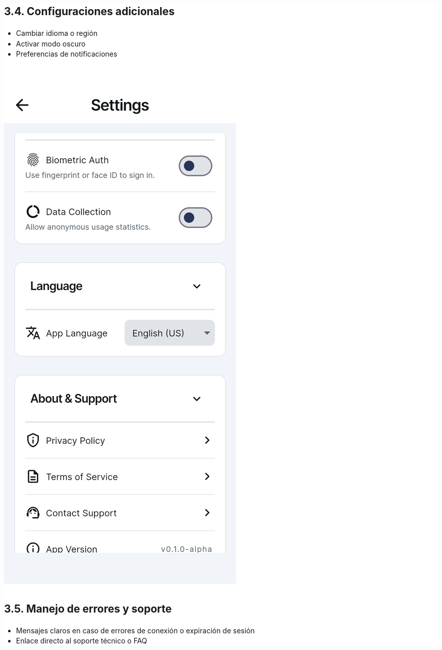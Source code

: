 ## 3.4. Configuraciones adicionales

- Cambiar idioma o región
- Activar modo oscuro
- Preferencias de notificaciones

![alt text](images/image_22.png)

## 3.5. Manejo de errores y soporte

- Mensajes claros en caso de errores de conexión o expiración de sesión
- Enlace directo al soporte técnico o FAQ
